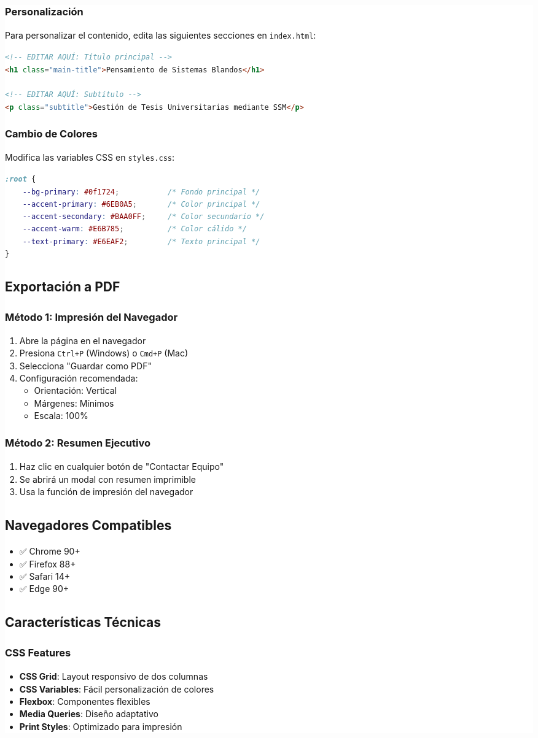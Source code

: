 ### Personalización
Para personalizar el contenido, edita las siguientes secciones en `index.html`:

```html
<!-- EDITAR AQUÍ: Título principal -->
<h1 class="main-title">Pensamiento de Sistemas Blandos</h1>

<!-- EDITAR AQUÍ: Subtítulo -->
<p class="subtitle">Gestión de Tesis Universitarias mediante SSM</p>
```

### Cambio de Colores
Modifica las variables CSS en `styles.css`:

```css
:root {
    --bg-primary: #0f1724;           /* Fondo principal */
    --accent-primary: #6EB0A5;       /* Color principal */
    --accent-secondary: #BAA0FF;     /* Color secundario */
    --accent-warm: #E6B785;          /* Color cálido */
    --text-primary: #E6EAF2;         /* Texto principal */
}
```

## Exportación a PDF

### Método 1: Impresión del Navegador
1. Abre la página en el navegador
2. Presiona `Ctrl+P` (Windows) o `Cmd+P` (Mac)
3. Selecciona "Guardar como PDF"
4. Configuración recomendada:
   - Orientación: Vertical
   - Márgenes: Mínimos
   - Escala: 100%

### Método 2: Resumen Ejecutivo
1. Haz clic en cualquier botón de "Contactar Equipo"
2. Se abrirá un modal con resumen imprimible
3. Usa la función de impresión del navegador

## Navegadores Compatibles

- ✅ Chrome 90+
- ✅ Firefox 88+
- ✅ Safari 14+
- ✅ Edge 90+

## Características Técnicas

### CSS Features
- **CSS Grid**: Layout responsivo de dos columnas
- **CSS Variables**: Fácil personalización de colores
- **Flexbox**: Componentes flexibles
- **Media Queries**: Diseño adaptativo
- **Print Styles**: Optimizado para impresión
